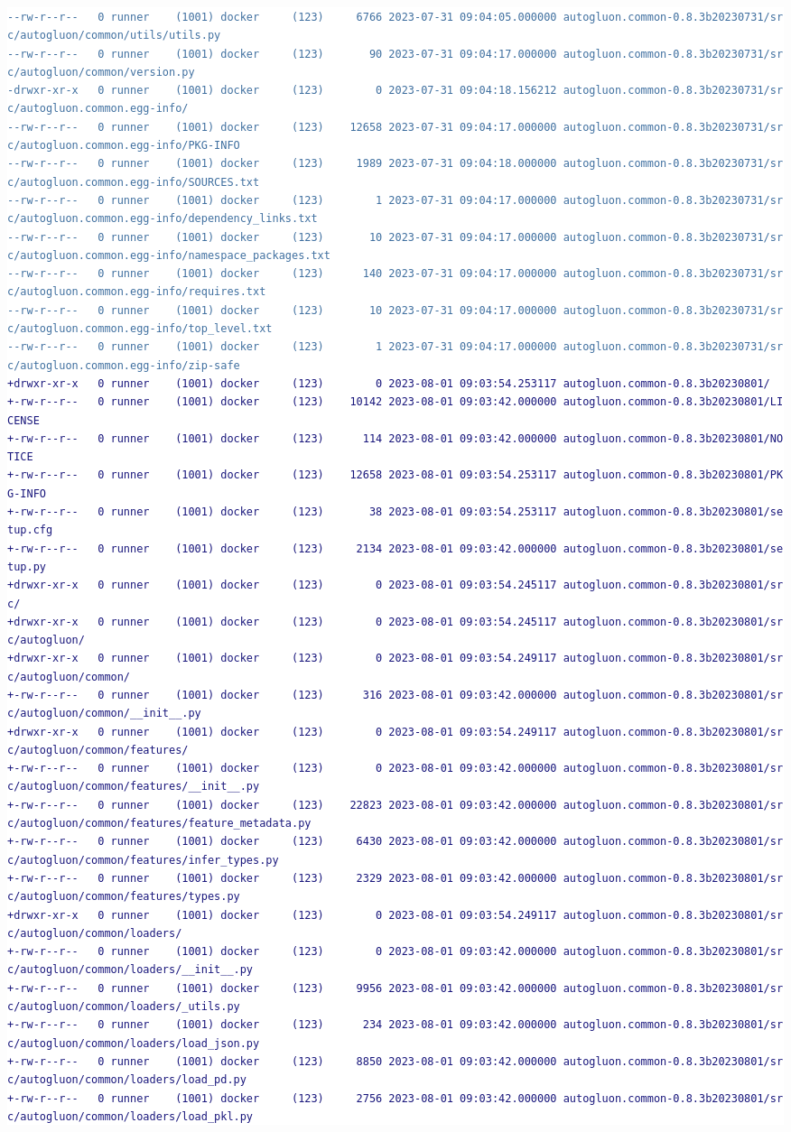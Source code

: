 ```diff
--rw-r--r--   0 runner    (1001) docker     (123)     6766 2023-07-31 09:04:05.000000 autogluon.common-0.8.3b20230731/src/autogluon/common/utils/utils.py
--rw-r--r--   0 runner    (1001) docker     (123)       90 2023-07-31 09:04:17.000000 autogluon.common-0.8.3b20230731/src/autogluon/common/version.py
-drwxr-xr-x   0 runner    (1001) docker     (123)        0 2023-07-31 09:04:18.156212 autogluon.common-0.8.3b20230731/src/autogluon.common.egg-info/
--rw-r--r--   0 runner    (1001) docker     (123)    12658 2023-07-31 09:04:17.000000 autogluon.common-0.8.3b20230731/src/autogluon.common.egg-info/PKG-INFO
--rw-r--r--   0 runner    (1001) docker     (123)     1989 2023-07-31 09:04:18.000000 autogluon.common-0.8.3b20230731/src/autogluon.common.egg-info/SOURCES.txt
--rw-r--r--   0 runner    (1001) docker     (123)        1 2023-07-31 09:04:17.000000 autogluon.common-0.8.3b20230731/src/autogluon.common.egg-info/dependency_links.txt
--rw-r--r--   0 runner    (1001) docker     (123)       10 2023-07-31 09:04:17.000000 autogluon.common-0.8.3b20230731/src/autogluon.common.egg-info/namespace_packages.txt
--rw-r--r--   0 runner    (1001) docker     (123)      140 2023-07-31 09:04:17.000000 autogluon.common-0.8.3b20230731/src/autogluon.common.egg-info/requires.txt
--rw-r--r--   0 runner    (1001) docker     (123)       10 2023-07-31 09:04:17.000000 autogluon.common-0.8.3b20230731/src/autogluon.common.egg-info/top_level.txt
--rw-r--r--   0 runner    (1001) docker     (123)        1 2023-07-31 09:04:17.000000 autogluon.common-0.8.3b20230731/src/autogluon.common.egg-info/zip-safe
+drwxr-xr-x   0 runner    (1001) docker     (123)        0 2023-08-01 09:03:54.253117 autogluon.common-0.8.3b20230801/
+-rw-r--r--   0 runner    (1001) docker     (123)    10142 2023-08-01 09:03:42.000000 autogluon.common-0.8.3b20230801/LICENSE
+-rw-r--r--   0 runner    (1001) docker     (123)      114 2023-08-01 09:03:42.000000 autogluon.common-0.8.3b20230801/NOTICE
+-rw-r--r--   0 runner    (1001) docker     (123)    12658 2023-08-01 09:03:54.253117 autogluon.common-0.8.3b20230801/PKG-INFO
+-rw-r--r--   0 runner    (1001) docker     (123)       38 2023-08-01 09:03:54.253117 autogluon.common-0.8.3b20230801/setup.cfg
+-rw-r--r--   0 runner    (1001) docker     (123)     2134 2023-08-01 09:03:42.000000 autogluon.common-0.8.3b20230801/setup.py
+drwxr-xr-x   0 runner    (1001) docker     (123)        0 2023-08-01 09:03:54.245117 autogluon.common-0.8.3b20230801/src/
+drwxr-xr-x   0 runner    (1001) docker     (123)        0 2023-08-01 09:03:54.245117 autogluon.common-0.8.3b20230801/src/autogluon/
+drwxr-xr-x   0 runner    (1001) docker     (123)        0 2023-08-01 09:03:54.249117 autogluon.common-0.8.3b20230801/src/autogluon/common/
+-rw-r--r--   0 runner    (1001) docker     (123)      316 2023-08-01 09:03:42.000000 autogluon.common-0.8.3b20230801/src/autogluon/common/__init__.py
+drwxr-xr-x   0 runner    (1001) docker     (123)        0 2023-08-01 09:03:54.249117 autogluon.common-0.8.3b20230801/src/autogluon/common/features/
+-rw-r--r--   0 runner    (1001) docker     (123)        0 2023-08-01 09:03:42.000000 autogluon.common-0.8.3b20230801/src/autogluon/common/features/__init__.py
+-rw-r--r--   0 runner    (1001) docker     (123)    22823 2023-08-01 09:03:42.000000 autogluon.common-0.8.3b20230801/src/autogluon/common/features/feature_metadata.py
+-rw-r--r--   0 runner    (1001) docker     (123)     6430 2023-08-01 09:03:42.000000 autogluon.common-0.8.3b20230801/src/autogluon/common/features/infer_types.py
+-rw-r--r--   0 runner    (1001) docker     (123)     2329 2023-08-01 09:03:42.000000 autogluon.common-0.8.3b20230801/src/autogluon/common/features/types.py
+drwxr-xr-x   0 runner    (1001) docker     (123)        0 2023-08-01 09:03:54.249117 autogluon.common-0.8.3b20230801/src/autogluon/common/loaders/
+-rw-r--r--   0 runner    (1001) docker     (123)        0 2023-08-01 09:03:42.000000 autogluon.common-0.8.3b20230801/src/autogluon/common/loaders/__init__.py
+-rw-r--r--   0 runner    (1001) docker     (123)     9956 2023-08-01 09:03:42.000000 autogluon.common-0.8.3b20230801/src/autogluon/common/loaders/_utils.py
+-rw-r--r--   0 runner    (1001) docker     (123)      234 2023-08-01 09:03:42.000000 autogluon.common-0.8.3b20230801/src/autogluon/common/loaders/load_json.py
+-rw-r--r--   0 runner    (1001) docker     (123)     8850 2023-08-01 09:03:42.000000 autogluon.common-0.8.3b20230801/src/autogluon/common/loaders/load_pd.py
+-rw-r--r--   0 runner    (1001) docker     (123)     2756 2023-08-01 09:03:42.000000 autogluon.common-0.8.3b20230801/src/autogluon/common/loaders/load_pkl.py
```